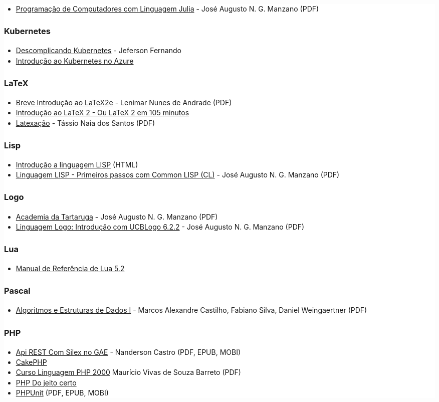 * [Programação de Computadores com Linguagem Julia](https://github.com/J-AugustoManzano/LivroLinJulia) - José Augusto N. G. Manzano (PDF)


### Kubernetes

* [Descomplicando Kubernetes](https://livro.descomplicandokubernetes.com.br) - Jeferson Fernando
* [Introdução ao Kubernetes no Azure](https://docs.microsoft.com/pt-br/learn/paths/intro-to-kubernetes-on-azure/)


### LaTeX

* [Breve Introdução ao LaTeX2e](http://www.if.ufrj.br/~sandra/MetComp/doc/latex.pdf) - Lenimar Nunes de Andrade (PDF)
* [Introdução ao LaTeX 2 - Ou LaTeX 2 em 105 minutos](http://ctan.org/pkg/lshort-portuguese-br)
* [Latexação](https://www.ime.usp.br/~tassio/arquivo/latex/apostila.pdf) - Tássio Naia dos Santos (PDF)


### Lisp

* [Introdução a linguagem LISP](http://www.dca.fee.unicamp.br/courses/EA072/lisp9596/Lisp9596.html) (HTML)
* [Linguagem LISP - Primeiros passos com Common LISP (CL)](https://novo.manzano.pro.br/wp/download/linguagem-lisp-primeiros-passos-com-common-lisp-cl/) - José Augusto N. G. Manzano (PDF)


### Logo

* [Academia da Tartaruga](https://github.com/J-AugustoManzano/livro_AcadTat) - José Augusto N. G. Manzano (PDF)
* [Linguagem Logo: Introdução com UCBLogo 6.2.2](https://github.com/J-AugustoManzano/livro_Logo-Intro-UCBLogo) - José Augusto N. G. Manzano (PDF)


### Lua

* [Manual de Referência de Lua 5.2](http://www.lua.org/manual/5.2/pt/)


### Pascal

* [Algoritmos e Estruturas de Dados I](https://www.inf.ufpr.br/marcos/livro_alg1/livro_alg1.pdf) - Marcos Alexandre Castilho, Fabiano Silva, Daniel Weingaertner (PDF)


### PHP

* [Api REST Com Silex no GAE](http://bit.ly/ebook-silex) - Nanderson Castro (PDF, EPUB, MOBI)
* [CakePHP](http://book.cakephp.org/2.0/pt/index.html)
* [Curso Linguagem PHP 2000](http://www.etelg.com.br/paginaete/downloads/informatica/php.pdf) Maurício Vivas de Souza Barreto (PDF)
* [PHP Do jeito certo](http://br.phptherightway.com)
* [PHPUnit](https://phpunit.de/manual/current/pt_br/index.html) (PDF, EPUB, MOBI)
